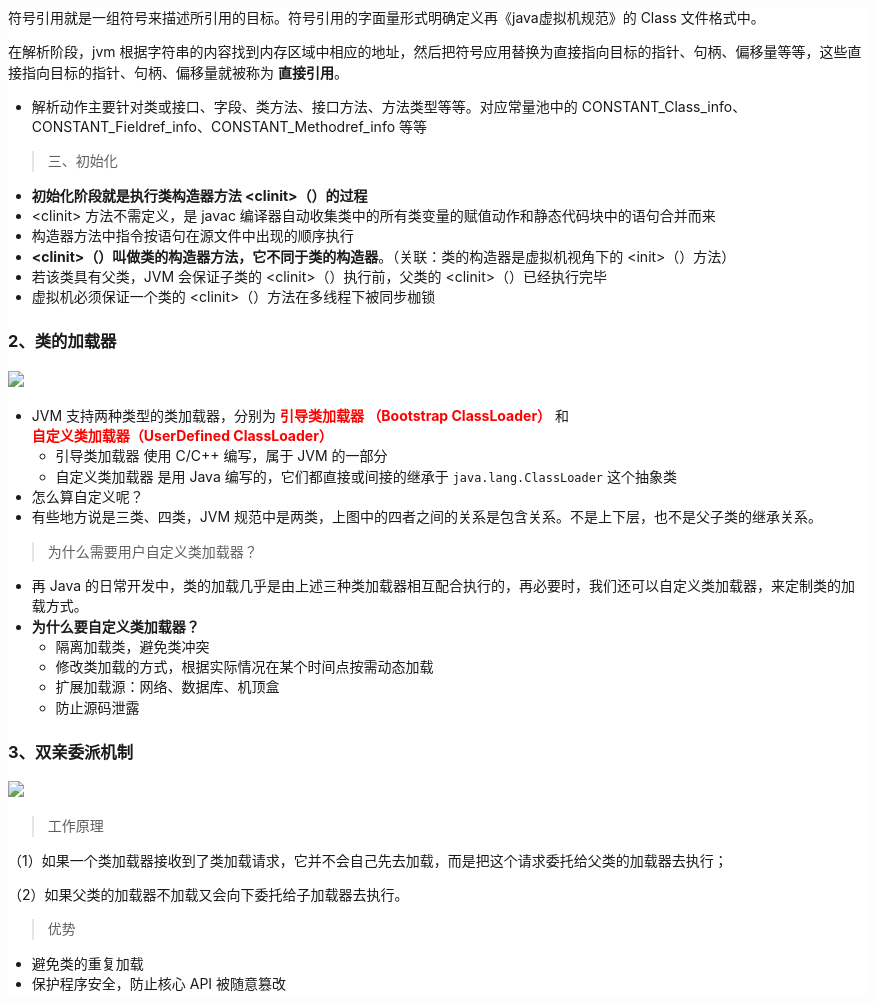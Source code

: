 符号引用就是一组符号来描述所引用的目标。符号引用的字面量形式明确定义再《java虚拟机规范》的 Class 文件格式中。

在解析阶段，jvm 根据字符串的内容找到内存区域中相应的地址，然后把符号应用替换为直接指向目标的指针、句柄、偏移量等等，这些直接指向目标的指针、句柄、偏移量就被称为 **直接引用**。

- 解析动作主要针对类或接口、字段、类方法、接口方法、方法类型等等。对应常量池中的 CONSTANT_Class_info、CONSTANT_Fieldref_info、CONSTANT_Methodref_info 等等



> 三、初始化

- **初始化阶段就是执行类构造器方法 \<clinit\>（）的过程**
- \<clinit\> 方法不需定义，是 javac 编译器自动收集类中的所有类变量的赋值动作和静态代码块中的语句合并而来
- 构造器方法中指令按语句在源文件中出现的顺序执行
- **\<clinit\>（）叫做类的构造器方法，它不同于类的构造器**。（关联：类的构造器是虚拟机视角下的 \<init\>（）方法）
- 若该类具有父类，JVM 会保证子类的 \<clinit\>（）执行前，父类的 \<clinit\>（）已经执行完毕
- 虚拟机必须保证一个类的 \<clinit\>（）方法在多线程下被同步枷锁



### 2、类的加载器

![](https://cdn.jsdelivr.net/gh/NaiveKyo/CDN/img/20211117213034.png)



- JVM 支持两种类型的类加载器，分别为 <strong style="color:red">引导类加载器 （Bootstrap ClassLoader）</strong> 和 <strong style="color:red">自定义类加载器（UserDefined ClassLoader）</strong>
  - 引导类加载器 使用 C/C++ 编写，属于 JVM 的一部分
  - 自定义类加载器 是用 Java 编写的，它们都直接或间接的继承于 `java.lang.ClassLoader` 这个抽象类
- 怎么算自定义呢？
- 有些地方说是三类、四类，JVM 规范中是两类，上图中的四者之间的关系是包含关系。不是上下层，也不是父子类的继承关系。

> 为什么需要用户自定义类加载器？

- 再 Java 的日常开发中，类的加载几乎是由上述三种类加载器相互配合执行的，再必要时，我们还可以自定义类加载器，来定制类的加载方式。
- **为什么要自定义类加载器？**
  - 隔离加载类，避免类冲突
  - 修改类加载的方式，根据实际情况在某个时间点按需动态加载
  - 扩展加载源：网络、数据库、机顶盒
  - 防止源码泄露



### 3、双亲委派机制	

![](https://cdn.jsdelivr.net/gh/NaiveKyo/CDN/img/20211117213054.png)



> 工作原理

（1）如果一个类加载器接收到了类加载请求，它并不会自己先去加载，而是把这个请求委托给父类的加载器去执行；

（2）如果父类的加载器不加载又会向下委托给子加载器去执行。



> 优势

- 避免类的重复加载
- 保护程序安全，防止核心 API 被随意篡改
